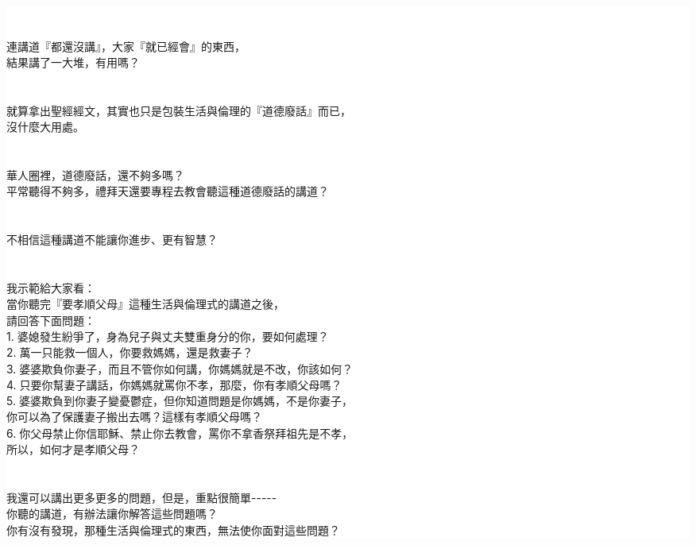 <div>&nbsp;</div>

<div>&nbsp;</div>

<div>連講道『都還沒講』，大家『就已經會』的東西，</div>

<div>結果講了一大堆，有用嗎？</div>

<div>&nbsp;</div>

<div>&nbsp;</div>

<div>就算拿出聖經經文，其實也只是包裝生活與倫理的『道德廢話』而已，</div>

<div>沒什麼大用處。</div>

<div>&nbsp;</div>

<div>&nbsp;</div>

<div>華人圈裡，道德廢話，還不夠多嗎？</div>

<div>平常聽得不夠多，禮拜天還要專程去教會聽這種道德廢話的講道？</div>

<div>&nbsp;</div>

<div>&nbsp;</div>

<div>不相信這種講道不能讓你進步、更有智慧？</div>

<div>&nbsp;</div>

<div>&nbsp;</div>

<div>我示範給大家看：</div>

<div>當你聽完『要孝順父母』這種生活與倫理式的講道之後，</div>

<div>請回答下面問題：</div>

<div>1.<span style="white-space:pre"> </span>婆媳發生紛爭了，身為兒子與丈夫雙重身分的你，要如何處理？</div>

<div>2.<span style="white-space:pre"> </span>萬一只能救一個人，你要救媽媽，還是救妻子？</div>

<div>3.<span style="white-space:pre"> </span>婆婆欺負你妻子，而且不管你如何講，你媽媽就是不改，你該如何？</div>

<div>4.<span style="white-space:pre"> </span>只要你幫妻子講話，你媽媽就罵你不孝，那麼，你有孝順父母嗎？</div>

<div>5.<span style="white-space:pre"> </span>婆婆欺負到你妻子變憂鬱症，但你知道問題是你媽媽，不是你妻子，</div>

<div>你可以為了保護妻子搬出去嗎？這樣有孝順父母嗎？</div>

<div>6.<span style="white-space:pre"> </span>你父母禁止你信耶穌、禁止你去教會，罵你不拿香祭拜祖先是不孝，</div>

<div>所以，如何才是孝順父母？</div>

<div>&nbsp;</div>

<div>&nbsp;</div>

<div>我還可以講出更多更多的問題，但是，重點很簡單-----</div>

<div>你聽的講道，有辦法讓你解答這些問題嗎？</div>

<div>你有沒有發現，那種生活與倫理式的東西，無法使你面對這些問題？</div>
